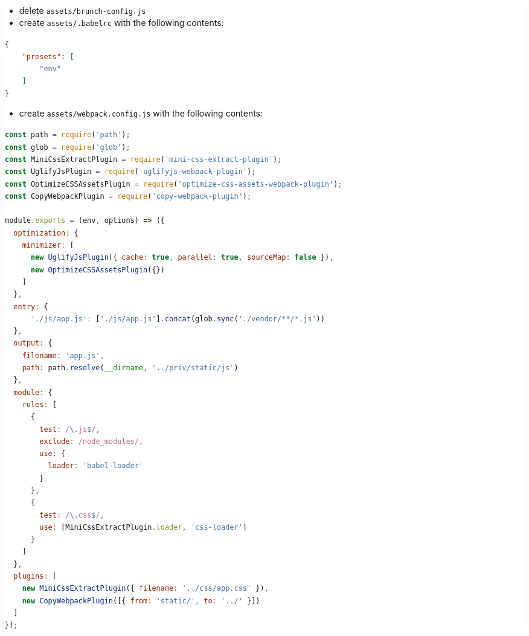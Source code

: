 * delete `assets/brunch-config.js`
* create `assets/.babelrc` with the following contents:

```json
{
    "presets": [
        "env"
    ]
}
```

* create `assets/webpack.config.js` with the following contents:

```javascript
const path = require('path');
const glob = require('glob');
const MiniCssExtractPlugin = require('mini-css-extract-plugin');
const UglifyJsPlugin = require('uglifyjs-webpack-plugin');
const OptimizeCSSAssetsPlugin = require('optimize-css-assets-webpack-plugin');
const CopyWebpackPlugin = require('copy-webpack-plugin');

module.exports = (env, options) => ({
  optimization: {
    minimizer: [
      new UglifyJsPlugin({ cache: true, parallel: true, sourceMap: false }),
      new OptimizeCSSAssetsPlugin({})
    ]
  },
  entry: {
      './js/app.js': ['./js/app.js'].concat(glob.sync('./vendor/**/*.js'))
  },
  output: {
    filename: 'app.js',
    path: path.resolve(__dirname, '../priv/static/js')
  },
  module: {
    rules: [
      {
        test: /\.js$/,
        exclude: /node_modules/,
        use: {
          loader: 'babel-loader'
        }
      },
      {
        test: /\.css$/,
        use: [MiniCssExtractPlugin.loader, 'css-loader']
      }
    ]
  },
  plugins: [
    new MiniCssExtractPlugin({ filename: '../css/app.css' }),
    new CopyWebpackPlugin([{ from: 'static/', to: '../' }])
  ]
});
```
